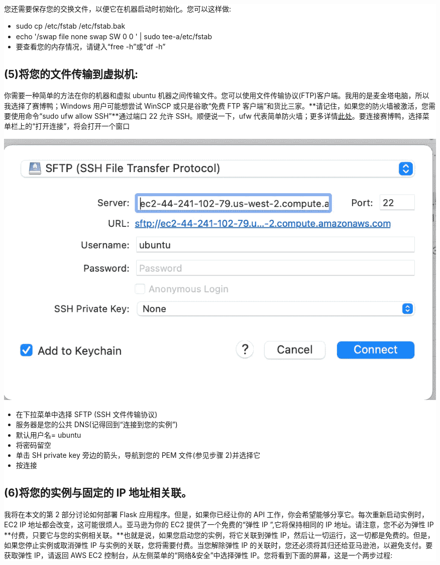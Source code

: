 您还需要保存您的交换文件，以便它在机器启动时初始化。您可以这样做:

*   sudo cp /etc/fstab /etc/fstab.bak
*   echo '/swap file none swap SW 0 0 ' | sudo tee-a/etc/fstab
*   要查看您的内存情况，请键入“free -h”或“df -h”

## (5)将您的文件传输到虚拟机:

你需要一种简单的方法在你的机器和虚拟 ubuntu 机器之间传输文件。您可以使用文件传输协议(FTP)客户端。我用的是麦金塔电脑，所以我选择了赛博鸭；Windows 用户可能想尝试 WinSCP 或只是谷歌“免费 FTP 客户端”和货比三家。**请记住，如果您的防火墙被激活，您需要使用命令“sudo ufw allow SSH”**通过端口 22 允许 SSH。顺便说一下，ufw 代表简单防火墙；更多详情[此处](https://phoenixnap.com/kb/ssh-connection-refused)。要连接赛博鸭，选择菜单栏上的“打开连接”，将会打开一个窗口

![](img/de9a95a9fc4710ded115aca8d0a9cbc5.png)

*   在下拉菜单中选择 SFTP (SSH 文件传输协议)
*   服务器是您的公共 DNS(记得回到“连接到您的实例”)
*   默认用户名= ubuntu
*   将密码留空
*   单击 SH private key 旁边的箭头，导航到您的 PEM 文件(参见步骤 2)并选择它
*   按连接

## (6)将您的实例与固定的 IP 地址相关联。

我将在本文的第 2 部分讨论如何部署 Flask 应用程序。但是，如果你已经让你的 API 工作，你会希望能够分享它。每次重新启动实例时，EC2 IP 地址都会改变，这可能很烦人。亚马逊为你的 EC2 提供了一个免费的“弹性 IP ”,它将保持相同的 IP 地址。请注意，您不必为弹性 IP **付费，只要它与您的实例相关联。**也就是说，如果您启动您的实例，将它关联到弹性 IP，然后让一切运行，这一切都是免费的。但是，如果您停止实例或取消弹性 IP 与实例的关联，您将需要付费。当您解除弹性 IP 的关联时，您还必须将其归还给亚马逊池，以避免支付。要获取弹性 IP，请返回 AWS EC2 控制台，从左侧菜单的“网络&安全”中选择弹性 IP。您将看到下面的屏幕，这是一个两步过程:
